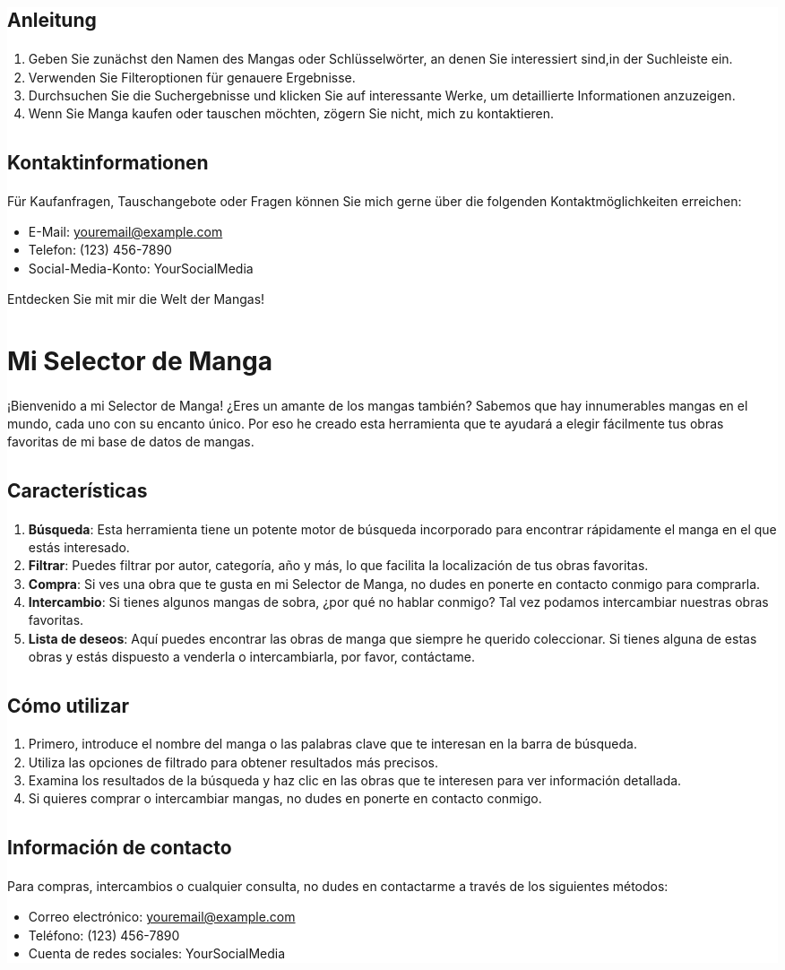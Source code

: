## Anleitung

1. Geben Sie zunächst den Namen des Mangas oder Schlüsselwörter, an denen Sie interessiert sind,in der Suchleiste ein.
2. Verwenden Sie Filteroptionen für genauere Ergebnisse.
3. Durchsuchen Sie die Suchergebnisse und klicken Sie auf interessante Werke, um detaillierte Informationen anzuzeigen.
4. Wenn Sie Manga kaufen oder tauschen möchten, zögern Sie nicht, mich zu kontaktieren.

## Kontaktinformationen
Für Kaufanfragen, Tauschangebote oder Fragen können Sie mich gerne über die folgenden Kontaktmöglichkeiten erreichen:
- E-Mail: youremail@example.com
- Telefon: (123) 456-7890
- Social-Media-Konto: YourSocialMedia

Entdecken Sie mit mir die Welt der Mangas!

<a name="spanish"></a>
# Mi Selector de Manga

¡Bienvenido a mi Selector de Manga! ¿Eres un amante de los mangas también? Sabemos que hay innumerables mangas en el mundo, cada uno con su encanto único. Por eso he creado esta herramienta que te ayudará a elegir fácilmente tus obras favoritas de mi base de datos de mangas.

## Características

1. **Búsqueda**: Esta herramienta tiene un potente motor de búsqueda incorporado para encontrar rápidamente el manga en el que estás interesado.
2. **Filtrar**: Puedes filtrar por autor, categoría, año y más, lo que facilita la localización de tus obras favoritas.
3. **Compra**: Si ves una obra que te gusta en mi Selector de Manga, no dudes en ponerte en contacto conmigo para comprarla.
4. **Intercambio**: Si tienes algunos mangas de sobra, ¿por qué no hablar conmigo? Tal vez podamos intercambiar nuestras obras favoritas.
5. **Lista de deseos**: Aquí puedes encontrar las obras de manga que siempre he querido coleccionar. Si tienes alguna de estas obras y estás dispuesto a venderla o intercambiarla, por favor, contáctame.

## Cómo utilizar

1. Primero, introduce el nombre del manga o las palabras clave que te interesan en la barra de búsqueda.
2. Utiliza las opciones de filtrado para obtener resultados más precisos.
3. Examina los resultados de la búsqueda y haz clic en las obras que te interesen para ver información detallada.
4. Si quieres comprar o intercambiar mangas, no dudes en ponerte en contacto conmigo.

## Información de contacto
Para compras, intercambios o cualquier consulta, no dudes en contactarme a través de los siguientes métodos:
- Correo electrónico: youremail@example.com
- Teléfono: (123) 456-7890
- Cuenta de redes sociales: YourSocialMedia

